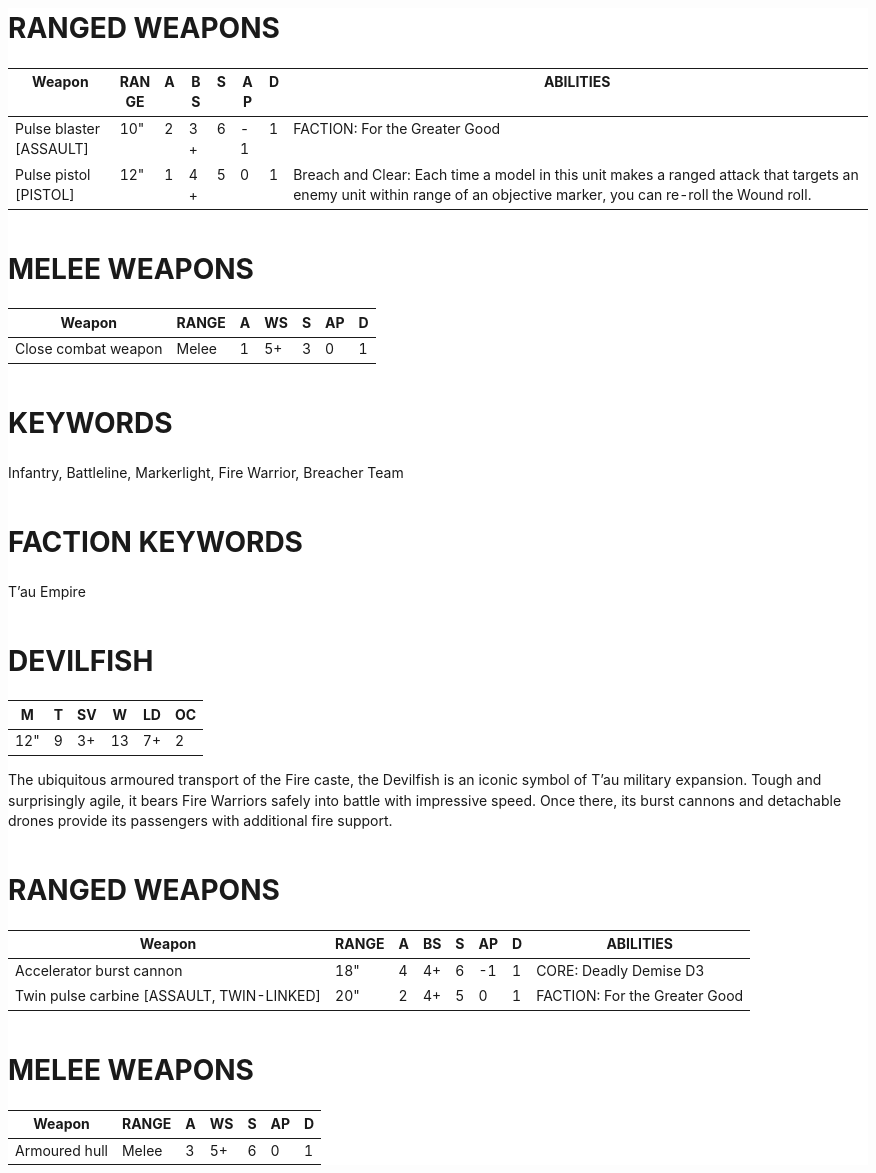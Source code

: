 # RANGED WEAPONS

|Weapon|RANGE|A|BS|S|AP|D|ABILITIES|
|---|---|---|---|---|---|---|---|
|Pulse blaster [ASSAULT]|10"|2|3+|6|-1|1|FACTION: For the Greater Good|
|Pulse pistol [PISTOL]|12"|1|4+|5|0|1|Breach and Clear: Each time a model in this unit makes a ranged attack that targets an enemy unit within range of an objective marker, you can re-roll the Wound roll.|

# MELEE WEAPONS

|Weapon|RANGE|A|WS|S|AP|D|
|---|---|---|---|---|---|---|
|Close combat weapon|Melee|1|5+|3|0|1|

# KEYWORDS

Infantry, Battleline, Markerlight, Fire Warrior, Breacher Team

# FACTION KEYWORDS

T’au Empire

# DEVILFISH

|M|T|SV|W|LD|OC|
|---|---|---|---|---|---|
|12"|9|3+|13|7+|2|

The ubiquitous armoured transport of the Fire caste, the Devilfish is an iconic symbol of T’au military expansion. Tough and surprisingly agile, it bears Fire Warriors safely into battle with impressive speed. Once there, its burst cannons and detachable drones provide its passengers with additional fire support.

# RANGED WEAPONS

|Weapon|RANGE|A|BS|S|AP|D|ABILITIES|
|---|---|---|---|---|---|---|---|
|Accelerator burst cannon|18"|4|4+|6|-1|1|CORE: Deadly Demise D3|
|Twin pulse carbine [ASSAULT, TWIN-LINKED]|20"|2|4+|5|0|1|FACTION: For the Greater Good|

# MELEE WEAPONS

|Weapon|RANGE|A|WS|S|AP|D|
|---|---|---|---|---|---|---|
|Armoured hull|Melee|3|5+|6|0|1|
